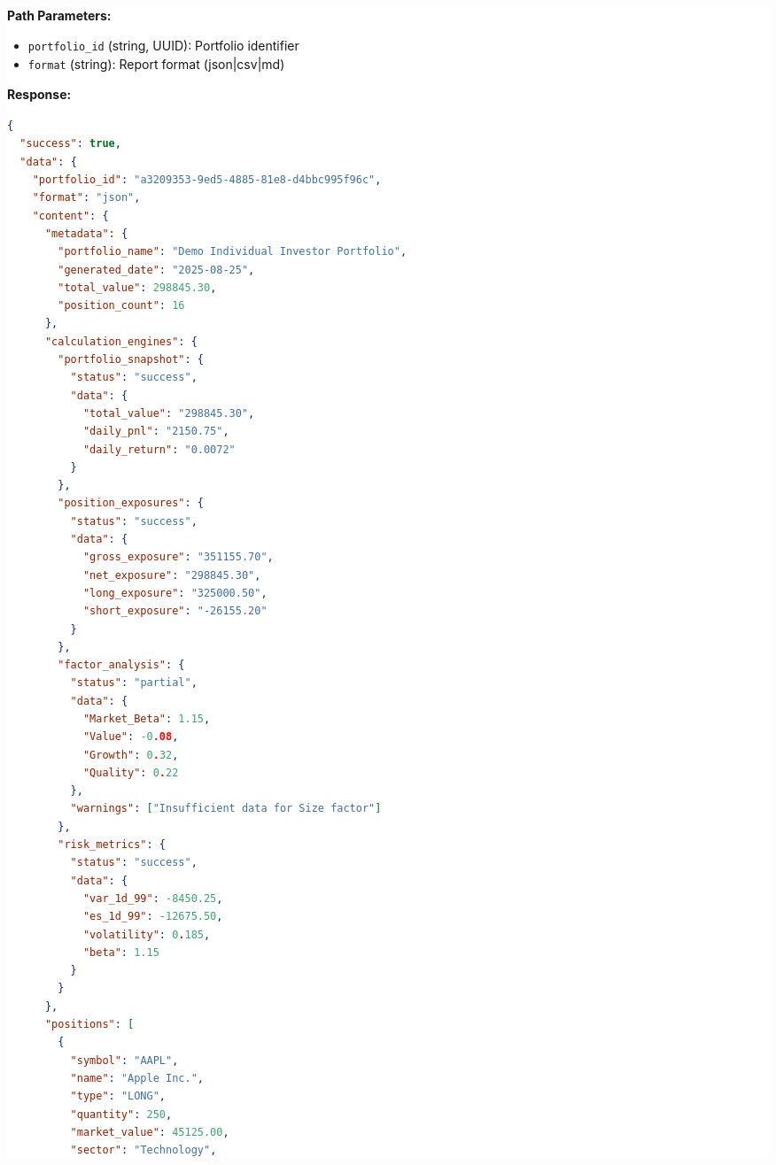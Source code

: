**Path Parameters:**
- `portfolio_id` (string, UUID): Portfolio identifier
- `format` (string): Report format (json|csv|md)

**Response:**
```json
{
  "success": true,
  "data": {
    "portfolio_id": "a3209353-9ed5-4885-81e8-d4bbc995f96c",
    "format": "json",
    "content": {
      "metadata": {
        "portfolio_name": "Demo Individual Investor Portfolio",
        "generated_date": "2025-08-25",
        "total_value": 298845.30,
        "position_count": 16
      },
      "calculation_engines": {
        "portfolio_snapshot": {
          "status": "success",
          "data": {
            "total_value": "298845.30",
            "daily_pnl": "2150.75",
            "daily_return": "0.0072"
          }
        },
        "position_exposures": {
          "status": "success",
          "data": {
            "gross_exposure": "351155.70",
            "net_exposure": "298845.30",
            "long_exposure": "325000.50",
            "short_exposure": "-26155.20"
          }
        },
        "factor_analysis": {
          "status": "partial",
          "data": {
            "Market_Beta": 1.15,
            "Value": -0.08,
            "Growth": 0.32,
            "Quality": 0.22
          },
          "warnings": ["Insufficient data for Size factor"]
        },
        "risk_metrics": {
          "status": "success",
          "data": {
            "var_1d_99": -8450.25,
            "es_1d_99": -12675.50,
            "volatility": 0.185,
            "beta": 1.15
          }
        }
      },
      "positions": [
        {
          "symbol": "AAPL",
          "name": "Apple Inc.",
          "type": "LONG",
          "quantity": 250,
          "market_value": 45125.00,
          "sector": "Technology",
```